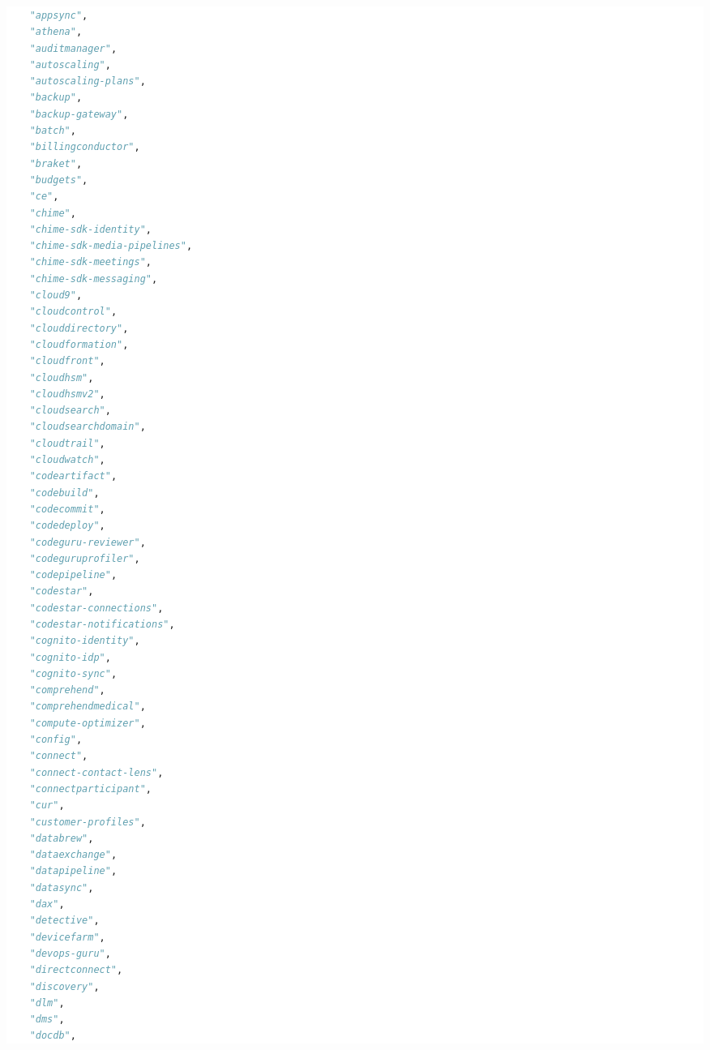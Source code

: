 ```python title="Definition"
    "appsync",
    "athena",
    "auditmanager",
    "autoscaling",
    "autoscaling-plans",
    "backup",
    "backup-gateway",
    "batch",
    "billingconductor",
    "braket",
    "budgets",
    "ce",
    "chime",
    "chime-sdk-identity",
    "chime-sdk-media-pipelines",
    "chime-sdk-meetings",
    "chime-sdk-messaging",
    "cloud9",
    "cloudcontrol",
    "clouddirectory",
    "cloudformation",
    "cloudfront",
    "cloudhsm",
    "cloudhsmv2",
    "cloudsearch",
    "cloudsearchdomain",
    "cloudtrail",
    "cloudwatch",
    "codeartifact",
    "codebuild",
    "codecommit",
    "codedeploy",
    "codeguru-reviewer",
    "codeguruprofiler",
    "codepipeline",
    "codestar",
    "codestar-connections",
    "codestar-notifications",
    "cognito-identity",
    "cognito-idp",
    "cognito-sync",
    "comprehend",
    "comprehendmedical",
    "compute-optimizer",
    "config",
    "connect",
    "connect-contact-lens",
    "connectparticipant",
    "cur",
    "customer-profiles",
    "databrew",
    "dataexchange",
    "datapipeline",
    "datasync",
    "dax",
    "detective",
    "devicefarm",
    "devops-guru",
    "directconnect",
    "discovery",
    "dlm",
    "dms",
    "docdb",
```